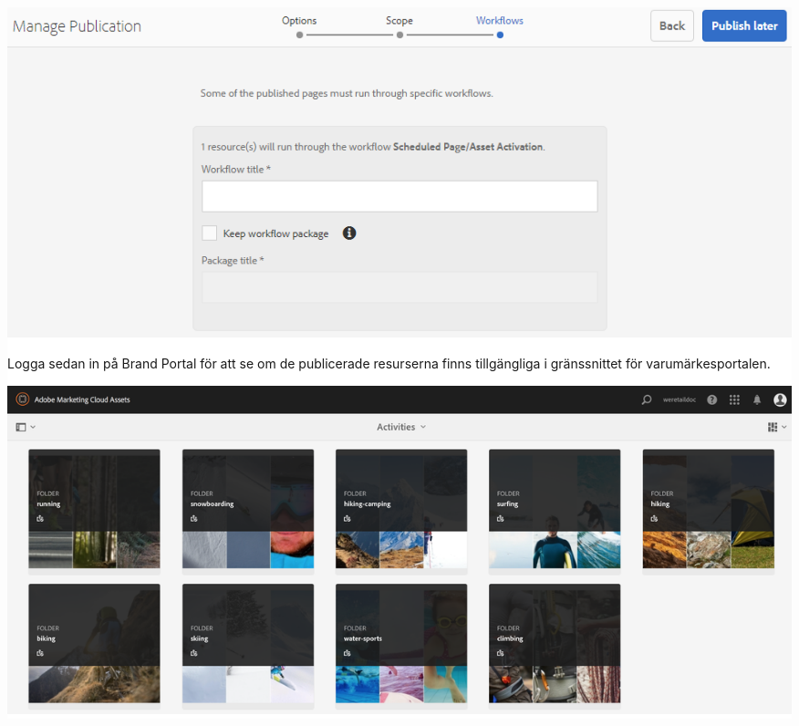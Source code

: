    ![publicerat arbetsflöde](assets/publishworkflow.png)

Logga sedan in på Brand Portal för att se om de publicerade resurserna finns tillgängliga i gränssnittet för varumärkesportalen.

![bp_landing_page](assets/bp_landing_page.png)

